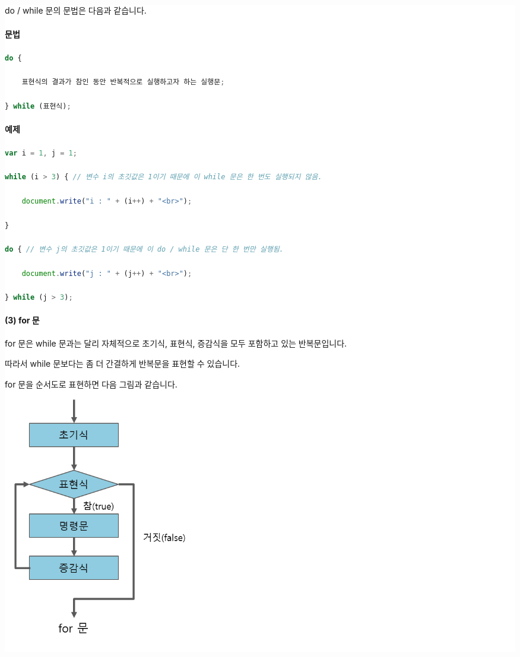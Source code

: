 do / while 문의 문법은 다음과 같습니다.

#### 문법

````js
do {

    표현식의 결과가 참인 동안 반복적으로 실행하고자 하는 실행문;

} while (표현식);
````

#### 예제

```js
var i = 1, j = 1;

while (i > 3) { // 변수 i의 초깃값은 1이기 때문에 이 while 문은 한 번도 실행되지 않음.

    document.write("i : " + (i++) + "<br>");

}

do { // 변수 j의 초깃값은 1이기 때문에 이 do / while 문은 단 한 번만 실행됨.

    document.write("j : " + (j++) + "<br>");

} while (j > 3);
```

  

#### (3) for 문

for 문은 while 문과는 달리 자체적으로 초기식, 표현식, 증감식을 모두 포함하고 있는 반복문입니다.

따라서 while 문보다는 좀 더 간결하게 반복문을 표현할 수 있습니다.

 

for 문을 순서도로 표현하면 다음 그림과 같습니다.

![image-20200308185947801](../assets/image-20200308185947801.png)
